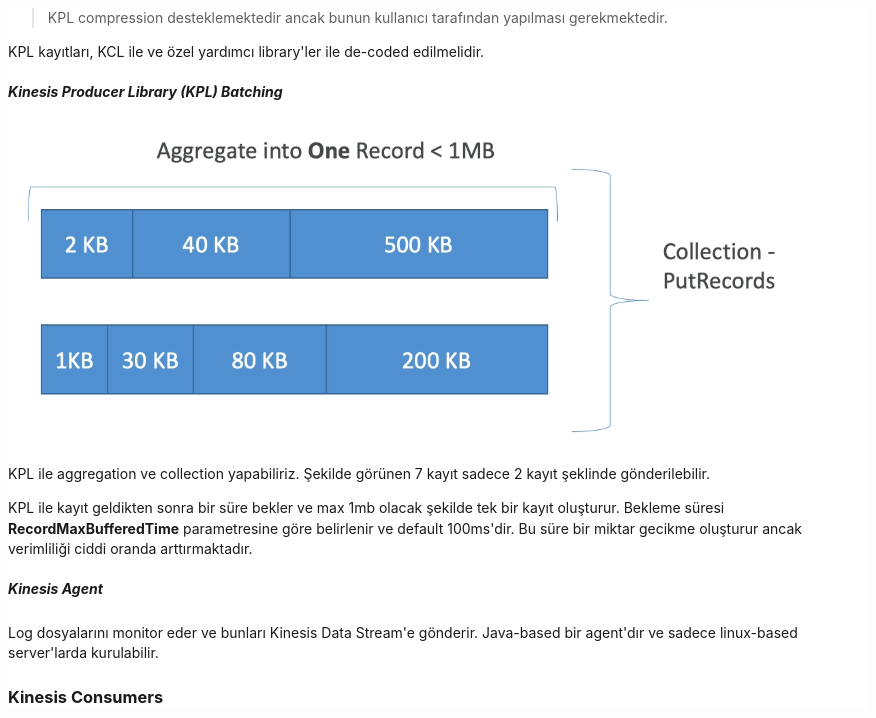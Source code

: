 > KPL compression desteklemektedir ancak bunun kullanıcı tarafından yapılması gerekmektedir.

KPL kayıtları, KCL ile ve özel yardımcı library'ler ile de-coded edilmelidir.

##### Kinesis Producer Library (KPL) Batching

![image3](./images/image3.png)

KPL ile aggregation ve collection yapabiliriz.
Şekilde görünen 7 kayıt sadece 2 kayıt şeklinde gönderilebilir.

KPL ile kayıt geldikten sonra bir süre bekler ve max 1mb olacak şekilde tek bir kayıt oluşturur. Bekleme süresi **RecordMaxBufferedTime** parametresine göre belirlenir ve default 100ms'dir.
Bu süre bir miktar gecikme oluşturur ancak verimliliği ciddi oranda arttırmaktadır.

##### Kinesis Agent

Log dosyalarını monitor eder ve bunları Kinesis Data Stream'e gönderir.
Java-based bir agent'dır ve sadece linux-based server'larda kurulabilir.

### Kinesis Consumers
